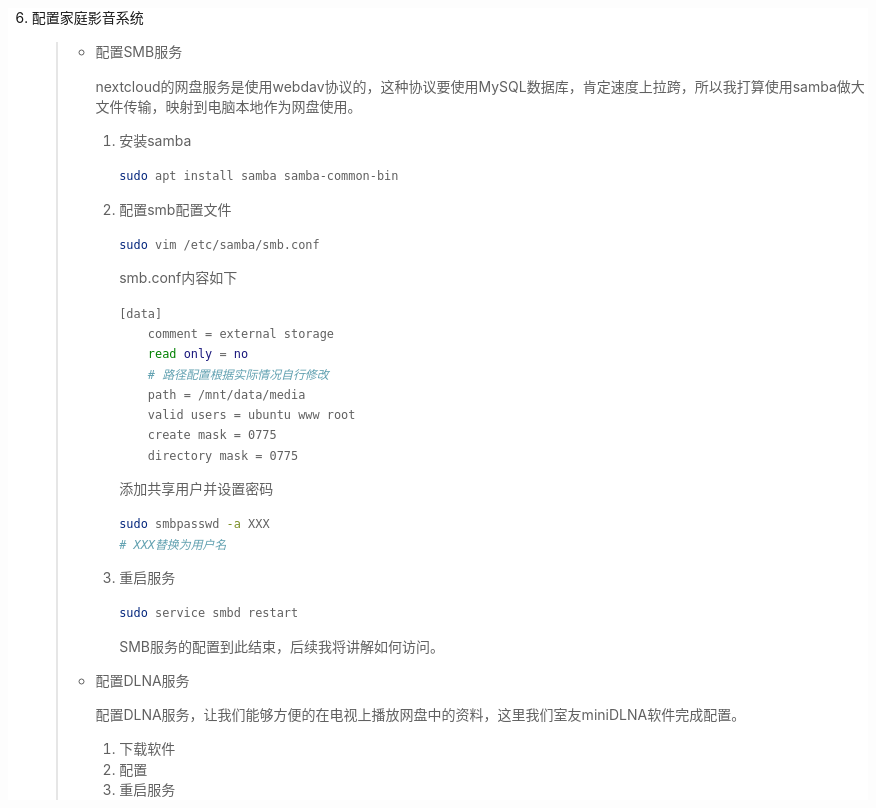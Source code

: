 6. 配置家庭影音系统

   > * 配置SMB服务
   >
   >   nextcloud的网盘服务是使用webdav协议的，这种协议要使用MySQL数据库，肯定速度上拉跨，所以我打算使用samba做大文件传输，映射到电脑本地作为网盘使用。
   >
   >   1. 安装samba
   >
   >      ```bash
   >      sudo apt install samba samba-common-bin
   >      ```
   >
   >   2. 配置smb配置文件
   >
   >      ```bash
   >      sudo vim /etc/samba/smb.conf
   >      ```
   >
   >      smb.conf内容如下
   >
   >      ```bash
   >      [data]
   >          comment = external storage
   >          read only = no
   >          # 路径配置根据实际情况自行修改
   >          path = /mnt/data/media
   >          valid users = ubuntu www root
   >          create mask = 0775
   >          directory mask = 0775
   >      ```
   >
   >      添加共享用户并设置密码
   >
   >      ```bash
   >      sudo smbpasswd -a XXX
   >      # XXX替换为用户名
   >      ```
   >
   >   3. 重启服务
   >
   >      ```bash
   >      sudo service smbd restart
   >      ```
   >
   >      SMB服务的配置到此结束，后续我将讲解如何访问。
   >
   > * 配置DLNA服务
   >
   >   ​	配置DLNA服务，让我们能够方便的在电视上播放网盘中的资料，这里我们室友miniDLNA软件完成配置。
   >
   >   1. 下载软件
   >   2. 配置
   >   3. 重启服务
